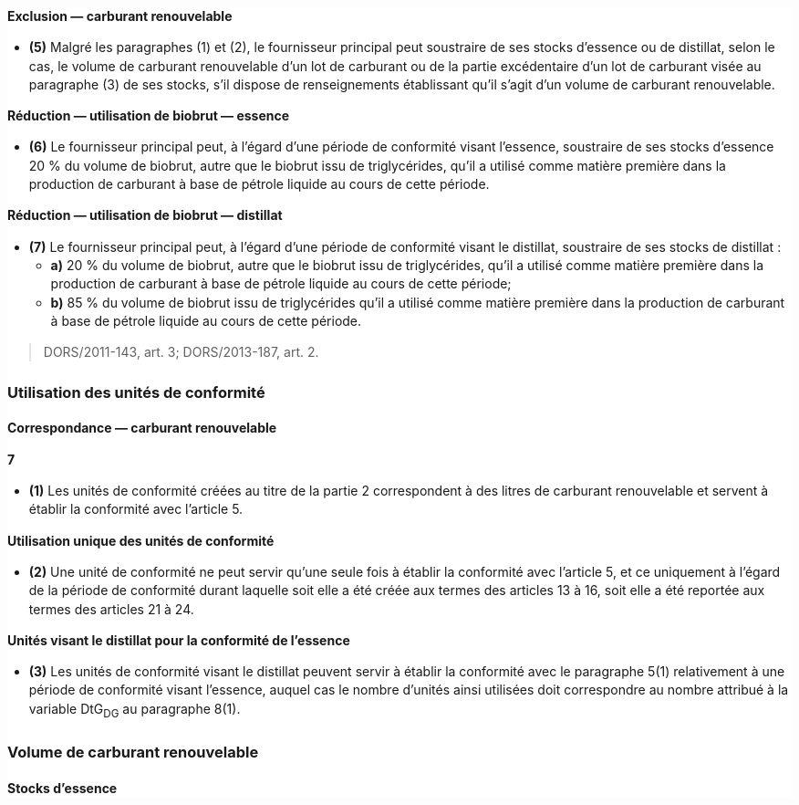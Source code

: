 **Exclusion — carburant renouvelable**

- **(5)** Malgré les paragraphes (1) et (2), le fournisseur principal peut soustraire de ses stocks d’essence ou de distillat, selon le cas, le volume de carburant renouvelable d’un lot de carburant ou de la partie excédentaire d’un lot de carburant visée au paragraphe (3) de ses stocks, s’il dispose de renseignements établissant qu’il s’agit d’un volume de carburant renouvelable.

**Réduction — utilisation de biobrut — essence**

- **(6)** Le fournisseur principal peut, à l’égard d’une période de conformité visant l’essence, soustraire de ses stocks d’essence 20 % du volume de biobrut, autre que le biobrut issu de triglycérides, qu’il a utilisé comme matière première dans la production de carburant à base de pétrole liquide au cours de cette période.

**Réduction — utilisation de biobrut — distillat**

- **(7)** Le fournisseur principal peut, à l’égard d’une période de conformité visant le distillat, soustraire de ses stocks de distillat :
	- **a)** 20 % du volume de biobrut, autre que le biobrut issu de triglycérides, qu’il a utilisé comme matière première dans la production de carburant à base de pétrole liquide au cours de cette période;
	- **b)** 85 % du volume de biobrut issu de triglycérides qu’il a utilisé comme matière première dans la production de carburant à base de pétrole liquide au cours de cette période.
> DORS/2011-143, art. 3; DORS/2013-187, art. 2.





### Utilisation des unités de conformité



**Correspondance — carburant renouvelable**

**7** 

- **(1)** Les unités de conformité créées au titre de la partie 2 correspondent à des litres de carburant renouvelable et servent à établir la conformité avec l’article 5.

**Utilisation unique des unités de conformité**

- **(2)** Une unité de conformité ne peut servir qu’une seule fois à établir la conformité avec l’article 5, et ce uniquement à l’égard de la période de conformité durant laquelle soit elle a été créée aux termes des articles 13 à 16, soit elle a été reportée aux termes des articles 21 à 24.

**Unités visant le distillat pour la conformité de l’essence**

- **(3)** Les unités de conformité visant le distillat peuvent servir à établir la conformité avec le paragraphe 5(1) relativement à une période de conformité visant l’essence, auquel cas le nombre d’unités ainsi utilisées doit correspondre au nombre attribué à la variable DtG<sub>DG</sub> au paragraphe 8(1).




### Volume de carburant renouvelable



**Stocks d’essence**
